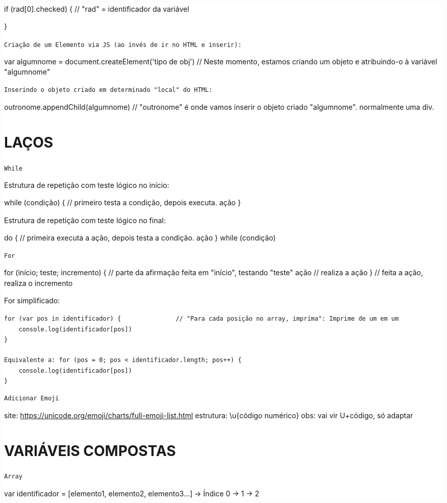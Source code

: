if (rad[0].checked) { // "rad" = identificador da variável

}

`Criação de um Elemento via JS (ao invés de ir no HTML e inserir): `

var algumnome = document.createElement('tipo de obj') // Neste momento, estamos criando um objeto e atribuindo-o à variável "algumnome"

`Inserindo o objeto criado em determinado "local" do HTML: `

outronome.appendChild(algumnome) // "outronome" é onde vamos inserir o objeto criado "algumnome". normalmente uma div.

# LAÇOS

`While `

Estrutura de repetição com teste lógico no início:

while (condição) { // primeiro testa a condição, depois executa.
ação
}

Estrutura de repetição com teste lógico no final:

do { // primeira executa a ação, depois testa a condição.
ação
} while (condição)

`For `

for (início; teste; incremento) { // parte da afirmação feita em "início", testando "teste"
ação // realiza a ação
} // feita a ação, realiza o incremento

For simplificado:

    for (var pos in identificador) {               // "Para cada posição no array, imprima": Imprime de um em um
    	console.log(identificador[pos])
    }

    Equivalente a: for (pos = 0; pos < identificador.length; pos++) {
    	console.log(identificador[pos])
    }

`Adicionar Emoji `

site: https://unicode.org/emoji/charts/full-emoji-list.html
estrutura: \u{código numérico} obs: vai vir U+código, só adaptar

# VARIÁVEIS COMPOSTAS

`Array `

var identificador = [elemento1, elemento2, elemento3...] -> Índice 0 -> 1 -> 2
